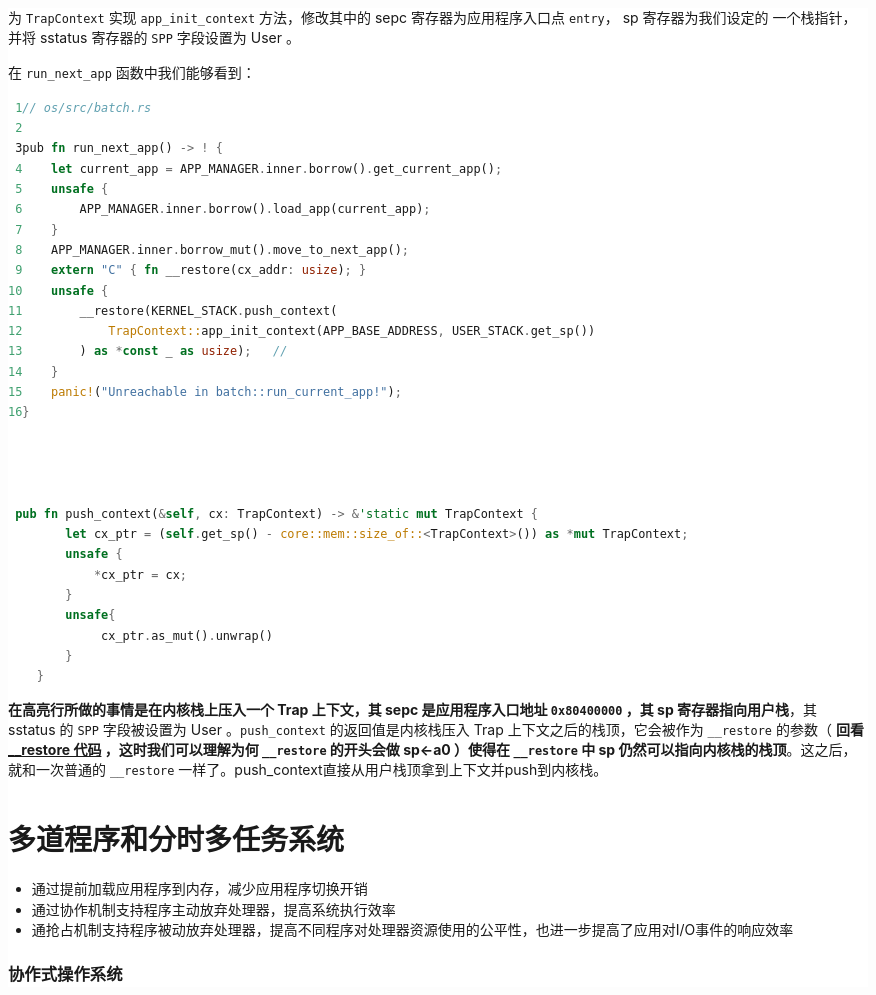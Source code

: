 为 `TrapContext` 实现 `app_init_context` 方法，修改其中的 sepc 寄存器为应用程序入口点 `entry`， sp 寄存器为我们设定的 一个栈指针，并将 sstatus 寄存器的 `SPP` 字段设置为 User 。

在 `run_next_app` 函数中我们能够看到：

```rust
 1// os/src/batch.rs
 2
 3pub fn run_next_app() -> ! {
 4    let current_app = APP_MANAGER.inner.borrow().get_current_app();
 5    unsafe {
 6        APP_MANAGER.inner.borrow().load_app(current_app);
 7    }
 8    APP_MANAGER.inner.borrow_mut().move_to_next_app();
 9    extern "C" { fn __restore(cx_addr: usize); }
10    unsafe {
11        __restore(KERNEL_STACK.push_context(
12            TrapContext::app_init_context(APP_BASE_ADDRESS, USER_STACK.get_sp())
13        ) as *const _ as usize);   //
14    }
15    panic!("Unreachable in batch::run_current_app!");
16}




 pub fn push_context(&self, cx: TrapContext) -> &'static mut TrapContext {
        let cx_ptr = (self.get_sp() - core::mem::size_of::<TrapContext>()) as *mut TrapContext;
        unsafe { 
            *cx_ptr = cx; 
        }
        unsafe{
             cx_ptr.as_mut().unwrap() 
        }
    }
```

**在高亮行所做的事情是在内核栈上压入一个 Trap 上下文，其 sepc 是应用程序入口地址 `0x80400000` ，其 sp 寄存器指向用户栈**，其 sstatus 的 `SPP` 字段被设置为 User 。`push_context` 的返回值是内核栈压入 Trap 上下文之后的栈顶，它会被作为 `__restore` 的参数（ **回看 [__restore 代码](https://rcore-os.github.io/rCore-Tutorial-Book-v3/chapter2/4trap-handling.html#code-restore) ，这时我们可以理解为何 `__restore` 的开头会做 sp←a0 ）使得在 `__restore` 中 sp 仍然可以指向内核栈的栈顶**。这之后，就和一次普通的 `__restore` 一样了。push_context直接从用户栈顶拿到上下文并push到内核栈。



# 多道程序和分时多任务系统

- 通过提前加载应用程序到内存，减少应用程序切换开销
- 通过协作机制支持程序主动放弃处理器，提高系统执行效率
- 通抢占机制支持程序被动放弃处理器，提高不同程序对处理器资源使用的公平性，也进一步提高了应用对I/O事件的响应效率



### 协作式操作系统
